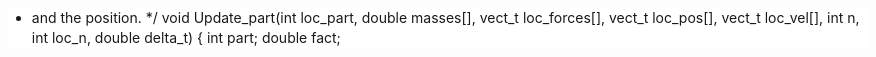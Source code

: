  *    and the position.
 */
void Update_part(int loc_part, double masses[], vect_t loc_forces[], 
      vect_t loc_pos[], vect_t loc_vel[], int n, int loc_n, 
      double delta_t) {
   int part;
   double fact;

